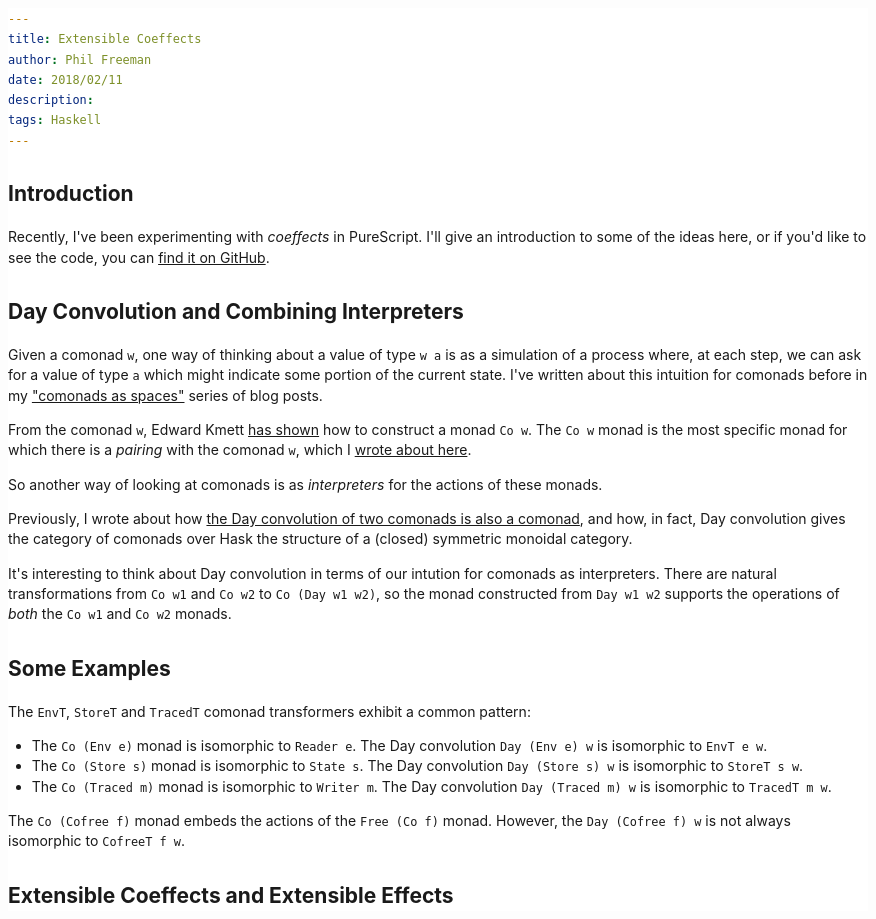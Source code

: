 ```yaml
---
title: Extensible Coeffects
author: Phil Freeman
date: 2018/02/11
description: 
tags: Haskell
---
```


## Introduction

Recently, I've been experimenting with _coeffects_ in PureScript. I'll give an introduction to some of the ideas here, or if you'd like to see the code, you can [find it on GitHub](https://github.com/paf31/purescript-smash).

## Day Convolution and Combining Interpreters

Given a comonad `w`, one way of thinking about a value of type `w a` is as a simulation of a process where, at each step, we can ask for a value of type `a` which might indicate some portion of the current state. I've written about this intuition for comonads before in my ["comonads as spaces"](http://blog.functorial.com/posts/2016-08-07-Comonads-As-Spaces.html) series of blog posts.

From the comonad `w`, Edward Kmett [has shown](http://comonad.com/reader/2011/monads-from-comonads/) how to construct a monad `Co w`. The `Co w` monad is the most specific monad for which there is a _pairing_ with the comonad `w`, which I [wrote about here](http://blog.functorial.com/posts/2017-12-10-Co-Finds-A-Pairing.html).

So another way of looking at comonads is as _interpreters_ for the actions of these monads.

Previously, I wrote about how [the Day convolution of two comonads is also a comonad](http://blog.functorial.com/posts/2016-08-08-Comonad-And-Day-Convolution.html), and how, in fact, Day convolution gives the category of comonads over Hask the structure of a (closed) symmetric monoidal category. 

It's interesting to think about Day convolution in terms of our intution for comonads as interpreters. There are natural transformations from `Co w1` and `Co w2` to `Co (Day w1 w2)`, so the monad constructed from `Day w1 w2` supports the operations of _both_ the `Co w1` and `Co w2` monads. 

## Some Examples

The `EnvT`, `StoreT` and `TracedT` comonad transformers exhibit a common pattern:

- The `Co (Env e)` monad is isomorphic to `Reader e`. The Day convolution `Day (Env e) w` is isomorphic to `EnvT e w`.
- The `Co (Store s)` monad is isomorphic to `State s`. The Day convolution `Day (Store s) w` is isomorphic to `StoreT s w`.
- The `Co (Traced m)` monad is isomorphic to `Writer m`. The Day convolution `Day (Traced m) w` is isomorphic to `TracedT m w`.

The `Co (Cofree f)` monad embeds the actions of the `Free (Co f)` monad. However, the `Day (Cofree f) w` is not always isomorphic to `CofreeT f w`.

## Extensible Coeffects and Extensible Effects
